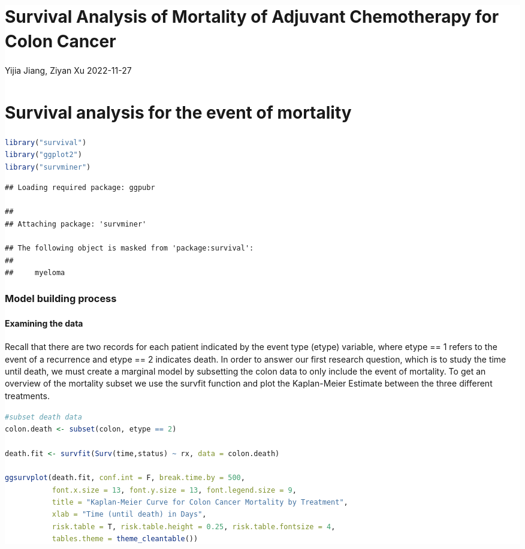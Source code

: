 Survival Analysis of Mortality of Adjuvant Chemotherapy for Colon Cancer
================
Yijia Jiang, Ziyan Xu
2022-11-27

# Survival analysis for the event of mortality

``` r
library("survival")
library("ggplot2")
library("survminer")
```

    ## Loading required package: ggpubr

    ## 
    ## Attaching package: 'survminer'

    ## The following object is masked from 'package:survival':
    ## 
    ##     myeloma

### Model building process

#### Examining the data

Recall that there are two records for each patient indicated by the
event type (etype) variable, where etype == 1 refers to the event of a
recurrence and etype == 2 indicates death. In order to answer our first
research question, which is to study the time until death, we must
create a marginal model by subsetting the colon data to only include the
event of mortality. To get an overview of the mortality subset we use
the survfit function and plot the Kaplan-Meier Estimate between the
three different treatments.

``` r
#subset death data
colon.death <- subset(colon, etype == 2)

death.fit <- survfit(Surv(time,status) ~ rx, data = colon.death)

ggsurvplot(death.fit, conf.int = F, break.time.by = 500, 
           font.x.size = 13, font.y.size = 13, font.legend.size = 9,  
           title = "Kaplan-Meier Curve for Colon Cancer Mortality by Treatment", 
           xlab = "Time (until death) in Days",
           risk.table = T, risk.table.height = 0.25, risk.table.fontsize = 4, 
           tables.theme = theme_cleantable())
```
